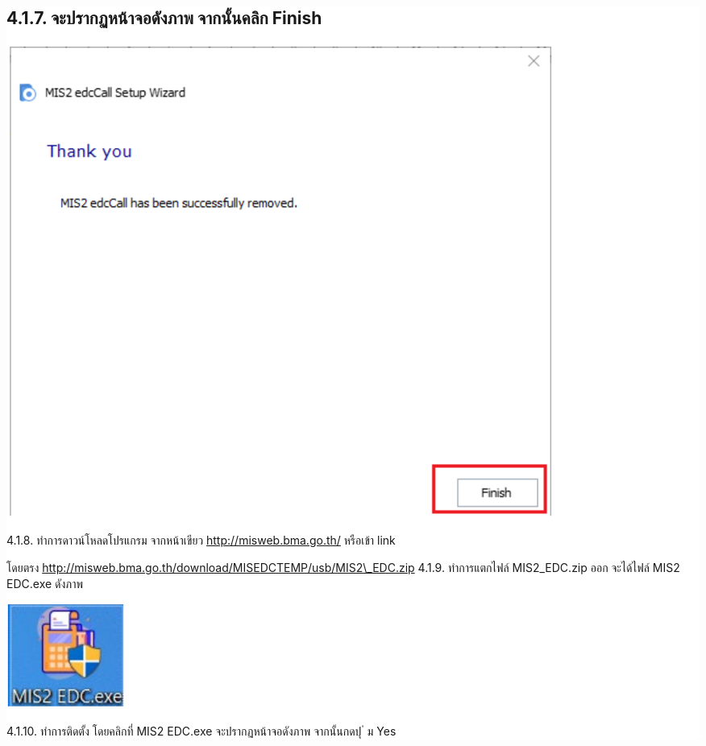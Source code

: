 
## 4.1.7. จะปรากฏหน้าจอดังภาพ จากนั้นคลิก Finish

![Image](คู่มือการติดตั้งระบบเพื่อให้เครื่องผู้ใช้งานสามารถใช้เครื่องรูดบัตรได้_usb_install-image-refs-original_artifacts/image_000040_7ed0c368b4978a68447786d5a65d9b39071112fadb908d65799ac49f439f84c8.png)

4.1.8. ทําการดาวน์โหลดโปรแกรม จากหน้าเขียว http://misweb.bma.go.th/ หรือเข้า link

โดยตรง http://misweb.bma.go.th/download/MISEDCTEMP/usb/MIS2\_EDC.zip 4.1.9. ทําการแตกไฟล์ MIS2\_EDC.zip ออก จะได้ไฟล์ MIS2 EDC.exe ดังภาพ

![Image](คู่มือการติดตั้งระบบเพื่อให้เครื่องผู้ใช้งานสามารถใช้เครื่องรูดบัตรได้_usb_install-image-refs-original_artifacts/image_000041_5157f8396302860580643ca45dfbc50da48edb5bdb4fce0984bbbb2935c9eacf.png)

4.1.10. ทําการติดตั้ง โดยคลิกที่ MIS2 EDC.exe จะปรากฏหน้าจอดังภาพ จากนั้นกดปุ ่ ม Yes
